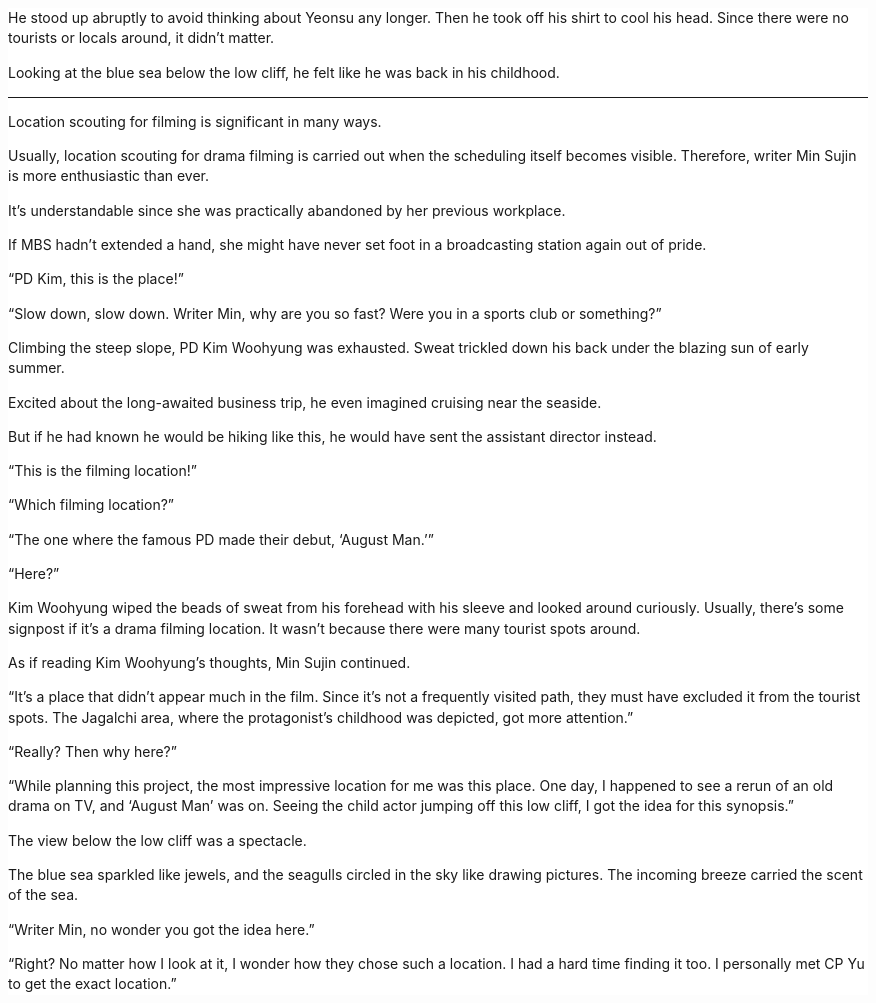 He stood up abruptly to avoid thinking about Yeonsu any longer. Then he took off his shirt to cool his head. Since there were no tourists or locals around, it didn’t matter.

Looking at the blue sea below the low cliff, he felt like he was back in his childhood.

* * *

Location scouting for filming is significant in many ways.

Usually, location scouting for drama filming is carried out when the scheduling itself becomes visible. Therefore, writer Min Sujin is more enthusiastic than ever.

It’s understandable since she was practically abandoned by her previous workplace.

If MBS hadn’t extended a hand, she might have never set foot in a broadcasting station again out of pride.

“PD Kim, this is the place!”

“Slow down, slow down. Writer Min, why are you so fast? Were you in a sports club or something?”

Climbing the steep slope, PD Kim Woohyung was exhausted. Sweat trickled down his back under the blazing sun of early summer.

Excited about the long-awaited business trip, he even imagined cruising near the seaside.

But if he had known he would be hiking like this, he would have sent the assistant director instead.

“This is the filming location!”

“Which filming location?”

“The one where the famous PD made their debut, ‘August Man.’”

“Here?”

Kim Woohyung wiped the beads of sweat from his forehead with his sleeve and looked around curiously. Usually, there’s some signpost if it’s a drama filming location. It wasn’t because there were many tourist spots around.

As if reading Kim Woohyung’s thoughts, Min Sujin continued.

“It’s a place that didn’t appear much in the film. Since it’s not a frequently visited path, they must have excluded it from the tourist spots. The Jagalchi area, where the protagonist’s childhood was depicted, got more attention.”

“Really? Then why here?”

“While planning this project, the most impressive location for me was this place. One day, I happened to see a rerun of an old drama on TV, and ‘August Man’ was on. Seeing the child actor jumping off this low cliff, I got the idea for this synopsis.”

The view below the low cliff was a spectacle.

The blue sea sparkled like jewels, and the seagulls circled in the sky like drawing pictures. The incoming breeze carried the scent of the sea.

“Writer Min, no wonder you got the idea here.”

“Right? No matter how I look at it, I wonder how they chose such a location. I had a hard time finding it too. I personally met CP Yu to get the exact location.”
